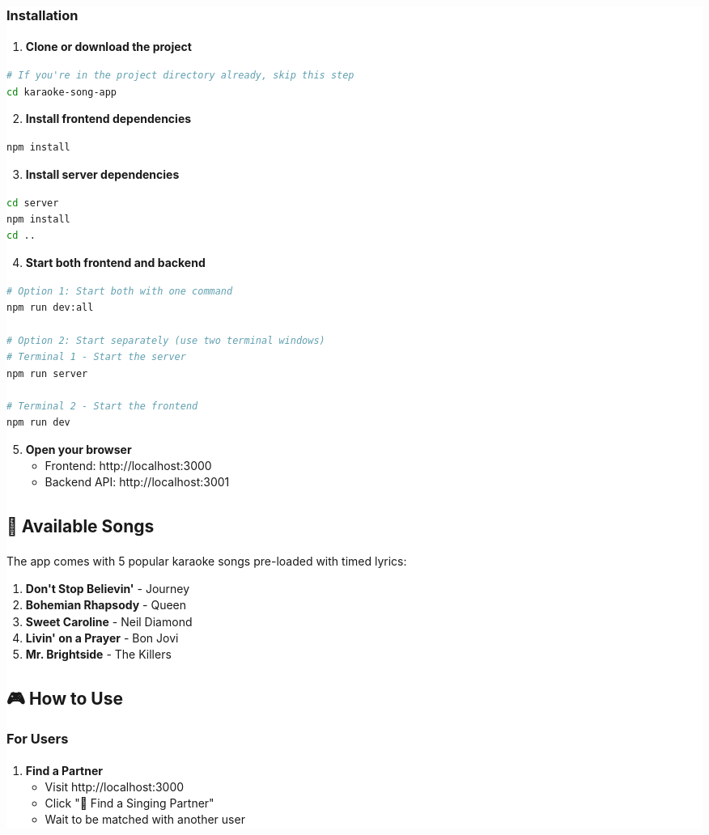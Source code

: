 ### Installation

1. **Clone or download the project**
```bash
# If you're in the project directory already, skip this step
cd karaoke-song-app
```

2. **Install frontend dependencies**
```bash
npm install
```

3. **Install server dependencies**
```bash
cd server
npm install
cd ..
```

4. **Start both frontend and backend**
```bash
# Option 1: Start both with one command
npm run dev:all

# Option 2: Start separately (use two terminal windows)
# Terminal 1 - Start the server
npm run server

# Terminal 2 - Start the frontend
npm run dev
```

5. **Open your browser**
   - Frontend: http://localhost:3000
   - Backend API: http://localhost:3001

## 🎵 Available Songs

The app comes with 5 popular karaoke songs pre-loaded with timed lyrics:

1. **Don't Stop Believin'** - Journey
2. **Bohemian Rhapsody** - Queen  
3. **Sweet Caroline** - Neil Diamond
4. **Livin' on a Prayer** - Bon Jovi
5. **Mr. Brightside** - The Killers

## 🎮 How to Use

### For Users

1. **Find a Partner**
   - Visit http://localhost:3000
   - Click "🎤 Find a Singing Partner"
   - Wait to be matched with another user
